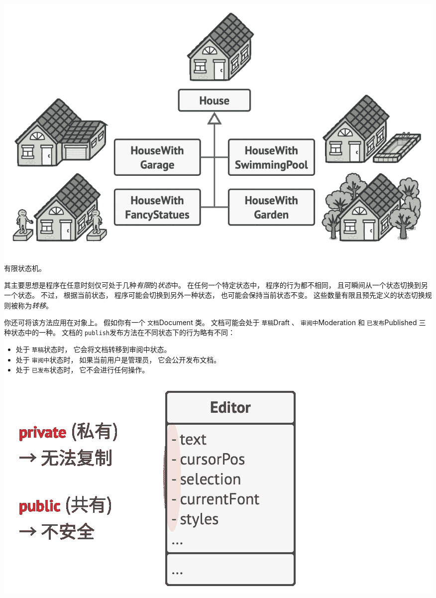 ![有限状态机](img/problem1.png)

有限状态机。

其主要思想是程序在任意时刻仅可处于几种*有限*的*状态*中。  在任何一个特定状态中，  程序的行为都不相同，  且可瞬间从一个状态切换到另一个状态。  不过，  根据当前状态，  程序可能会切换到另外一种状态，  也可能会保持当前状态不变。  这些数量有限且预先定义的状态切换规则被称为*转移*。

你还可将该方法应用在对象上。  假如你有一个  `文档`Doc­u­ment 类。  文档可能会处于  `草稿`Draft 、  ​  `审阅中`Mod­er­a­tion 和  `已发布`Pub­lished 三种状态中的一种。  文档的  `publish`发布方法在不同状态下的行为略有不同：

*   处于  `草稿`状态时，  它会将文档转移到审阅中状态。
*   处于  `审阅中`状态时，  如果当前用户是管理员，  它会公开发布文档。
*   处于  `已发布`状态时，  它不会进行任何操作。

![文档对象的全部状态](img/problem2-zh.png)
